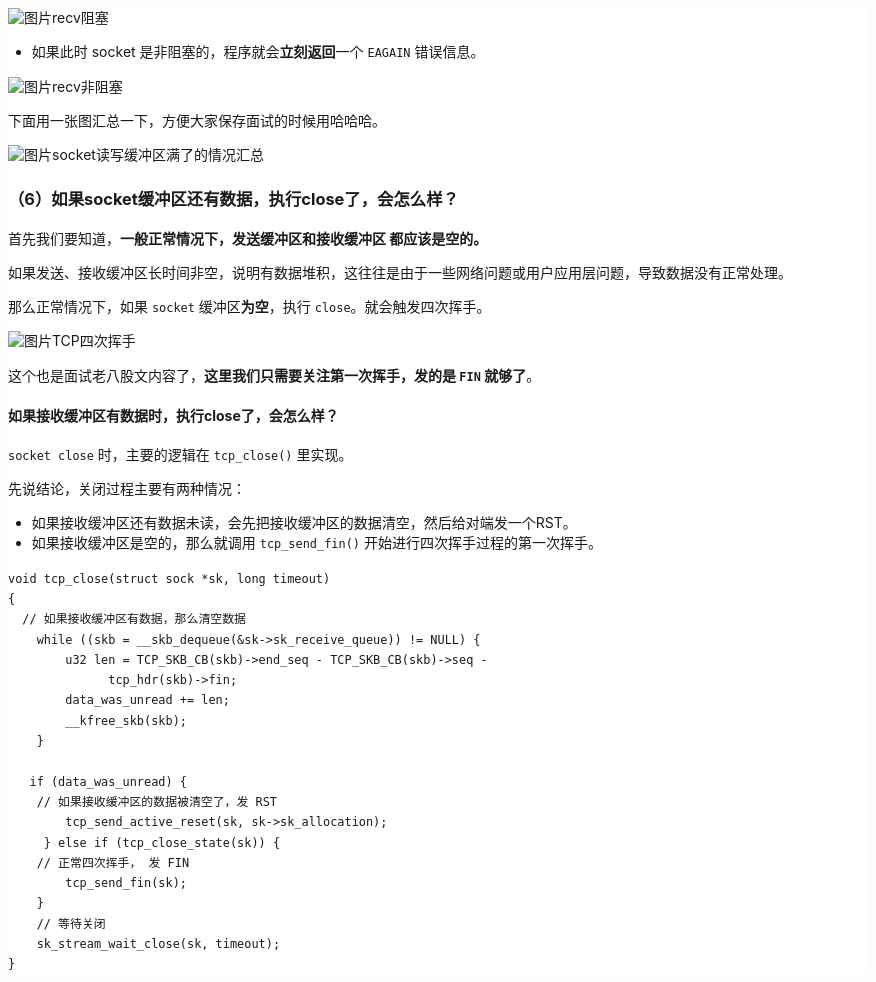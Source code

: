 ![图片](https://mmbiz.qpic.cn/mmbiz_gif/FmVWPHrDdnlQB0CrBiboEZGfE8keHGEsjSJukYkMGeUviaGDLIaCk6oZ8J3VqPcu61Cq2tq6xiaWxWgtbQwrm7XDg/640?wx_fmt=gif&tp=webp&wxfrom=5&wx_lazy=1)recv阻塞

- 如果此时 socket 是非阻塞的，程序就会**立刻返回**一个 `EAGAIN` 错误信息。

![图片](https://mmbiz.qpic.cn/mmbiz_gif/FmVWPHrDdnlQB0CrBiboEZGfE8keHGEsjNLGjIFwxJuPicnESic7QGicYc7y4Zib4YANHNl7icNzbtyLK9Ja6ElydPwA/640?wx_fmt=gif&tp=webp&wxfrom=5&wx_lazy=1)recv非阻塞

下面用一张图汇总一下，方便大家保存面试的时候用哈哈哈。

![图片](https://mmbiz.qpic.cn/mmbiz_png/FmVWPHrDdnlQB0CrBiboEZGfE8keHGEsj9hSlrmT2jGibWZW7blcOgJxZQX7BznAAGxU6AX6nn6vDto9rsDvLpEA/640?wx_fmt=png&tp=webp&wxfrom=5&wx_lazy=1&wx_co=1)socket读写缓冲区满了的情况汇总

### （6）如果socket缓冲区还有数据，执行close了，会怎么样？

首先我们要知道，**一般正常情况下，发送缓冲区和接收缓冲区 都应该是空的。**

如果发送、接收缓冲区长时间非空，说明有数据堆积，这往往是由于一些网络问题或用户应用层问题，导致数据没有正常处理。

那么正常情况下，如果 `socket` 缓冲区**为空**，执行 `close`。就会触发四次挥手。

![图片](https://mmbiz.qpic.cn/mmbiz_png/FmVWPHrDdnlQB0CrBiboEZGfE8keHGEsjSfT17HEmqQ3YnuSic8aL9XJhGOEgdXkB14txCYzPSqjR8NDu0up6nRA/640?wx_fmt=png&tp=webp&wxfrom=5&wx_lazy=1&wx_co=1)TCP四次挥手

这个也是面试老八股文内容了，**这里我们只需要关注第一次挥手，发的是 `FIN` 就够了**。



#### 如果接收缓冲区有数据时，执行close了，会怎么样？

`socket close` 时，主要的逻辑在 `tcp_close()` 里实现。

先说结论，关闭过程主要有两种情况：

- 如果接收缓冲区还有数据未读，会先把接收缓冲区的数据清空，然后给对端发一个RST。
- 如果接收缓冲区是空的，那么就调用 `tcp_send_fin()` 开始进行四次挥手过程的第一次挥手。

```
void tcp_close(struct sock *sk, long timeout)
{
  // 如果接收缓冲区有数据，那么清空数据
    while ((skb = __skb_dequeue(&sk->sk_receive_queue)) != NULL) {
        u32 len = TCP_SKB_CB(skb)->end_seq - TCP_SKB_CB(skb)->seq -
              tcp_hdr(skb)->fin;
        data_was_unread += len;
        __kfree_skb(skb);
    }

   if (data_was_unread) {
    // 如果接收缓冲区的数据被清空了，发 RST
        tcp_send_active_reset(sk, sk->sk_allocation);
     } else if (tcp_close_state(sk)) {
    // 正常四次挥手， 发 FIN
        tcp_send_fin(sk);
    }
    // 等待关闭
    sk_stream_wait_close(sk, timeout);
}
```
